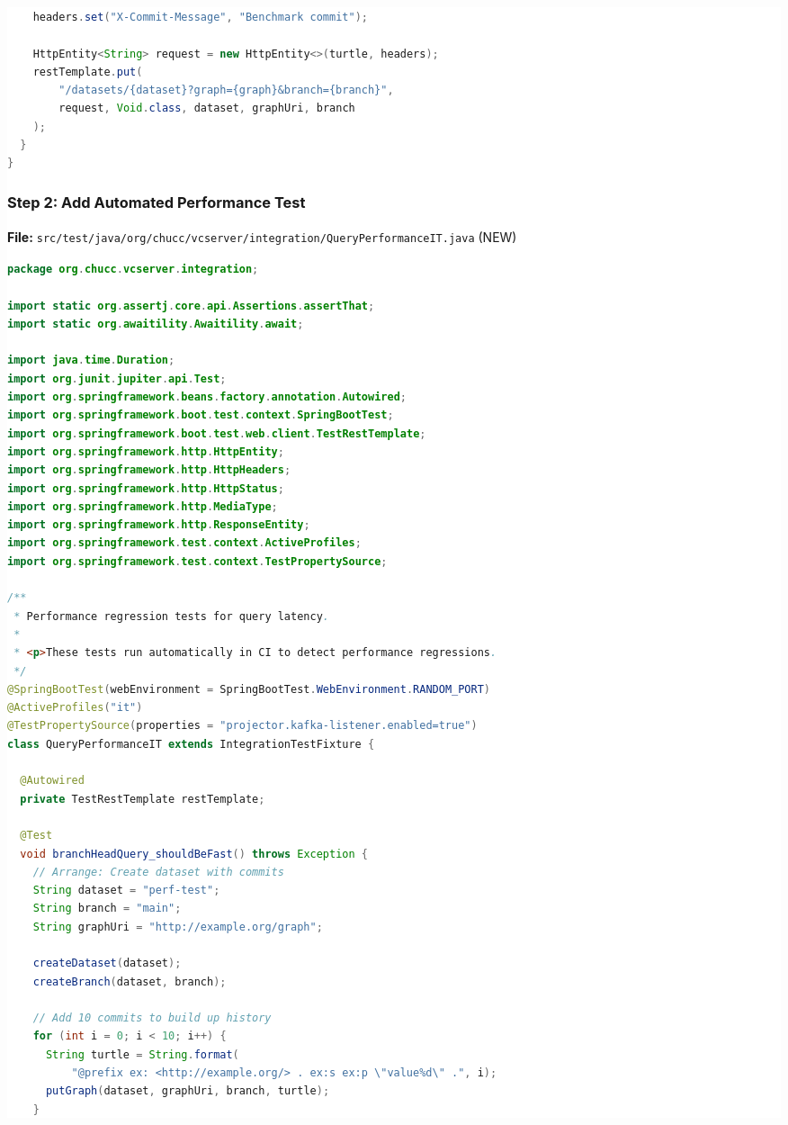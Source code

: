 ```java
    headers.set("X-Commit-Message", "Benchmark commit");

    HttpEntity<String> request = new HttpEntity<>(turtle, headers);
    restTemplate.put(
        "/datasets/{dataset}?graph={graph}&branch={branch}",
        request, Void.class, dataset, graphUri, branch
    );
  }
}
```

### Step 2: Add Automated Performance Test

**File:** `src/test/java/org/chucc/vcserver/integration/QueryPerformanceIT.java` (NEW)

```java
package org.chucc.vcserver.integration;

import static org.assertj.core.api.Assertions.assertThat;
import static org.awaitility.Awaitility.await;

import java.time.Duration;
import org.junit.jupiter.api.Test;
import org.springframework.beans.factory.annotation.Autowired;
import org.springframework.boot.test.context.SpringBootTest;
import org.springframework.boot.test.web.client.TestRestTemplate;
import org.springframework.http.HttpEntity;
import org.springframework.http.HttpHeaders;
import org.springframework.http.HttpStatus;
import org.springframework.http.MediaType;
import org.springframework.http.ResponseEntity;
import org.springframework.test.context.ActiveProfiles;
import org.springframework.test.context.TestPropertySource;

/**
 * Performance regression tests for query latency.
 *
 * <p>These tests run automatically in CI to detect performance regressions.
 */
@SpringBootTest(webEnvironment = SpringBootTest.WebEnvironment.RANDOM_PORT)
@ActiveProfiles("it")
@TestPropertySource(properties = "projector.kafka-listener.enabled=true")
class QueryPerformanceIT extends IntegrationTestFixture {

  @Autowired
  private TestRestTemplate restTemplate;

  @Test
  void branchHeadQuery_shouldBeFast() throws Exception {
    // Arrange: Create dataset with commits
    String dataset = "perf-test";
    String branch = "main";
    String graphUri = "http://example.org/graph";

    createDataset(dataset);
    createBranch(dataset, branch);

    // Add 10 commits to build up history
    for (int i = 0; i < 10; i++) {
      String turtle = String.format(
          "@prefix ex: <http://example.org/> . ex:s ex:p \"value%d\" .", i);
      putGraph(dataset, graphUri, branch, turtle);
    }

```